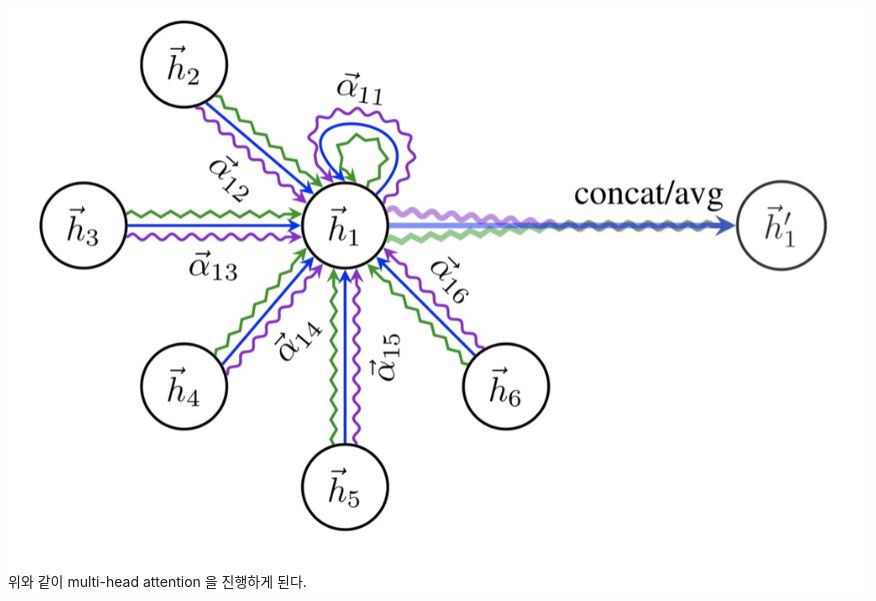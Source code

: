 ![gat](/assets/images/2019-12-11---graph-neural-networks-1/image10.png)

위와 같이 multi-head attention 을 진행하게 된다.
